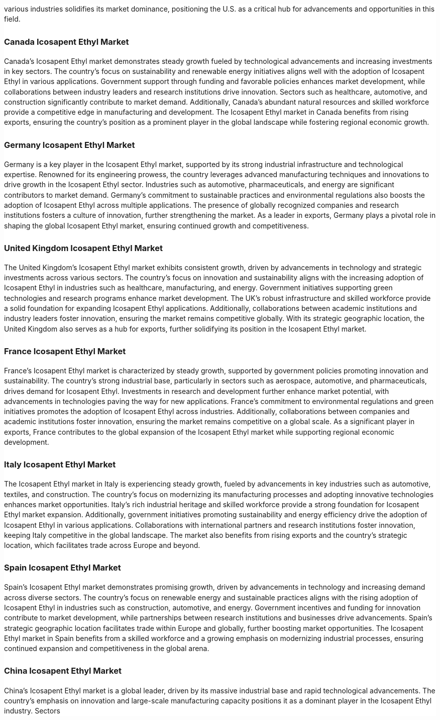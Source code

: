 various industries solidifies its market dominance, positioning the U.S. as a critical hub for advancements and opportunities in this field.</p><h3>Canada Icosapent Ethyl Market</h3><p>Canada&rsquo;s Icosapent Ethyl market demonstrates steady growth fueled by technological advancements and increasing investments in key sectors. The country&rsquo;s focus on sustainability and renewable energy initiatives aligns well with the adoption of Icosapent Ethyl in various applications. Government support through funding and favorable policies enhances market development, while collaborations between industry leaders and research institutions drive innovation. Sectors such as healthcare, automotive, and construction significantly contribute to market demand. Additionally, Canada&rsquo;s abundant natural resources and skilled workforce provide a competitive edge in manufacturing and development. The Icosapent Ethyl market in Canada benefits from rising exports, ensuring the country&rsquo;s position as a prominent player in the global landscape while fostering regional economic growth.</p><h3>Germany Icosapent Ethyl Market</h3><p>Germany is a key player in the Icosapent Ethyl market, supported by its strong industrial infrastructure and technological expertise. Renowned for its engineering prowess, the country leverages advanced manufacturing techniques and innovations to drive growth in the Icosapent Ethyl sector. Industries such as automotive, pharmaceuticals, and energy are significant contributors to market demand. Germany&rsquo;s commitment to sustainable practices and environmental regulations also boosts the adoption of Icosapent Ethyl across multiple applications. The presence of globally recognized companies and research institutions fosters a culture of innovation, further strengthening the market. As a leader in exports, Germany plays a pivotal role in shaping the global Icosapent Ethyl market, ensuring continued growth and competitiveness.</p><h3>United Kingdom Icosapent Ethyl Market</h3><p>The United Kingdom&rsquo;s Icosapent Ethyl market exhibits consistent growth, driven by advancements in technology and strategic investments across various sectors. The country&rsquo;s focus on innovation and sustainability aligns with the increasing adoption of Icosapent Ethyl in industries such as healthcare, manufacturing, and energy. Government initiatives supporting green technologies and research programs enhance market development. The UK&rsquo;s robust infrastructure and skilled workforce provide a solid foundation for expanding Icosapent Ethyl applications. Additionally, collaborations between academic institutions and industry leaders foster innovation, ensuring the market remains competitive globally. With its strategic geographic location, the United Kingdom also serves as a hub for exports, further solidifying its position in the Icosapent Ethyl market.</p><h3>France Icosapent Ethyl Market</h3><p>France&rsquo;s Icosapent Ethyl market is characterized by steady growth, supported by government policies promoting innovation and sustainability. The country&rsquo;s strong industrial base, particularly in sectors such as aerospace, automotive, and pharmaceuticals, drives demand for Icosapent Ethyl. Investments in research and development further enhance market potential, with advancements in technologies paving the way for new applications. France&rsquo;s commitment to environmental regulations and green initiatives promotes the adoption of Icosapent Ethyl across industries. Additionally, collaborations between companies and academic institutions foster innovation, ensuring the market remains competitive on a global scale. As a significant player in exports, France contributes to the global expansion of the Icosapent Ethyl market while supporting regional economic development.</p><h3>Italy Icosapent Ethyl Market</h3><p>The Icosapent Ethyl market in Italy is experiencing steady growth, fueled by advancements in key industries such as automotive, textiles, and construction. The country&rsquo;s focus on modernizing its manufacturing processes and adopting innovative technologies enhances market opportunities. Italy&rsquo;s rich industrial heritage and skilled workforce provide a strong foundation for Icosapent Ethyl market expansion. Additionally, government initiatives promoting sustainability and energy efficiency drive the adoption of Icosapent Ethyl in various applications. Collaborations with international partners and research institutions foster innovation, keeping Italy competitive in the global landscape. The market also benefits from rising exports and the country&rsquo;s strategic location, which facilitates trade across Europe and beyond.</p><h3>Spain Icosapent Ethyl Market</h3><p>Spain&rsquo;s Icosapent Ethyl market demonstrates promising growth, driven by advancements in technology and increasing demand across diverse sectors. The country&rsquo;s focus on renewable energy and sustainable practices aligns with the rising adoption of Icosapent Ethyl in industries such as construction, automotive, and energy. Government incentives and funding for innovation contribute to market development, while partnerships between research institutions and businesses drive advancements. Spain&rsquo;s strategic geographic location facilitates trade within Europe and globally, further boosting market opportunities. The Icosapent Ethyl market in Spain benefits from a skilled workforce and a growing emphasis on modernizing industrial processes, ensuring continued expansion and competitiveness in the global arena.</p><h3>China Icosapent Ethyl Market</h3><p>China&rsquo;s Icosapent Ethyl market is a global leader, driven by its massive industrial base and rapid technological advancements. The country&rsquo;s emphasis on innovation and large-scale manufacturing capacity positions it as a dominant player in the Icosapent Ethyl industry. Sectors